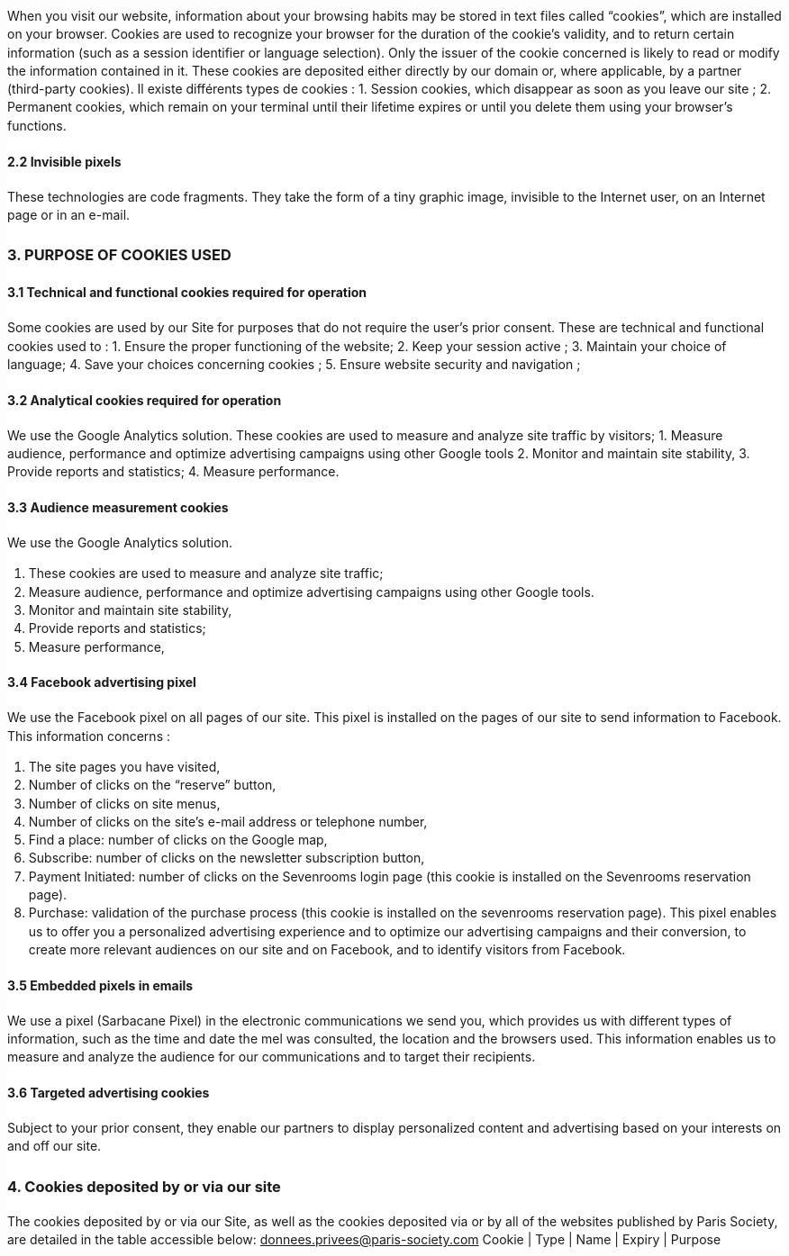 When you visit our website, information about your browsing habits may be stored in text files called “cookies”, which are installed on your browser. Cookies are used to recognize your browser for the duration of the cookie’s validity, and to return certain information (such as a session identifier or language selection). Only the issuer of the cookie concerned is likely to read or modify the information contained in it. These cookies are deposited either directly by our domain or, where applicable, by a partner (third-party cookies). Il existe différents types de cookies : 1. Session cookies, which disappear as soon as you leave our site ; 2. Permanent cookies, which remain on your terminal until their lifetime expires or until you delete them using your browser’s functions.
#### 2.2 Invisible pixels
These technologies are code fragments. They take the form of a tiny graphic image, invisible to the Internet user, on an Internet page or in an e-mail.
### 3. PURPOSE OF COOKIES USED
#### 3.1 Technical and functional cookies required for operation
Some cookies are used by our Site for purposes that do not require the user’s prior consent. These are technical and functional cookies used to : 1. Ensure the proper functioning of the website; 2. Keep your session active ; 3. Maintain your choice of language; 4. Save your choices concerning cookies ; 5. Ensure website security and navigation ;
#### 3.2 Analytical cookies required for operation
We use the Google Analytics solution. These cookies are used to measure and analyze site traffic by visitors; 1. Measure audience, performance and optimize advertising campaigns using other Google tools 2. Monitor and maintain site stability, 3. Provide reports and statistics; 4. Measure performance.
#### 3.3 Audience measurement cookies
We use the Google Analytics solution.
1. These cookies are used to measure and analyze site traffic;
2. Measure audience, performance and optimize advertising campaigns using other Google tools.
3. Monitor and maintain site stability,
4. Provide reports and statistics;
5. Measure performance,
#### 3.4 Facebook advertising pixel
We use the Facebook pixel on all pages of our site. This pixel is installed on the pages of our site to send information to Facebook. This information concerns :
1. The site pages you have visited,
2. Number of clicks on the “reserve” button,
3. Number of clicks on site menus,
4. Number of clicks on the site’s e-mail address or telephone number,
5. Find a place: number of clicks on the Google map,
6. Subscribe: number of clicks on the newsletter subscription button,
7. Payment Initiated: number of clicks on the Sevenrooms login page (this cookie is installed on the Sevenrooms reservation page).
8. Purchase: validation of the purchase process (this cookie is installed on the sevenrooms reservation page).
This pixel enables us to offer you a personalized advertising experience and to optimize our advertising campaigns and their conversion, to create more relevant audiences on our site and on Facebook, and to identify visitors from Facebook.
#### 3.5 Embedded pixels in emails
We use a pixel (Sarbacane Pixel) in the electronic communications we send you, which provides us with different types of information, such as the time and date the mel was consulted, the location and the browsers used. This information enables us to measure and analyze the audience for our communications and to target their recipients.
#### 3.6 Targeted advertising cookies
Subject to your prior consent, they enable our partners to display personalized content and advertising based on your interests on and off our site.
### 4. Cookies deposited by or via our site
The cookies deposited by or via our Site, as well as the cookies deposited via or by all of the websites published by Paris Society, are detailed in the table accessible below: donnees.privees@paris-society.com
Cookie | Type | Name | Expiry | Purpose  